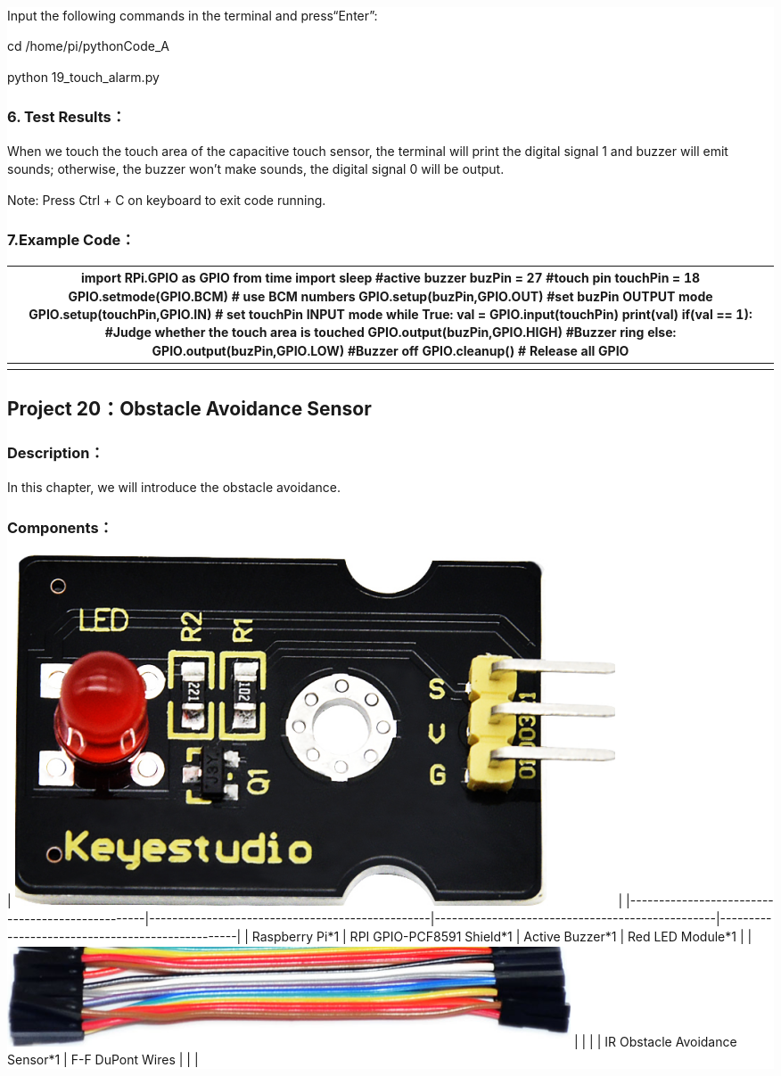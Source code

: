 Input the following commands in the terminal and press“Enter”:

cd /home/pi/pythonCode_A

python 19_touch_alarm.py

### 6. Test Results：

When we touch the touch area of the capacitive touch sensor, the terminal will
print the digital signal 1 and buzzer will emit sounds; otherwise, the buzzer
won’t make sounds, the digital signal 0 will be output.

Note: Press Ctrl + C on keyboard to exit code running.

### 7.Example Code：

| import RPi.GPIO as GPIO from time import sleep  \#active buzzer buzPin = 27 \#touch pin touchPin = 18  GPIO.setmode(GPIO.BCM) \# use BCM numbers GPIO.setup(buzPin,GPIO.OUT) \#set buzPin OUTPUT mode GPIO.setup(touchPin,GPIO.IN) \# set touchPin INPUT mode  while True:  val = GPIO.input(touchPin)  print(val)  if(val == 1): \#Judge whether the touch area is touched  GPIO.output(buzPin,GPIO.HIGH) \#Buzzer ring  else:  GPIO.output(buzPin,GPIO.LOW) \#Buzzer off   GPIO.cleanup() \# Release all GPIO  |
|------------------------------------------------------------------------------------------------------------------------------------------------------------------------------------------------------------------------------------------------------------------------------------------------------------------------------------------------------------------------------------------------------------------------------------------------------------------------------------------------------------------|
|                                                                                                                                                                                                                                                                                                                                                                                                                                                                                                                  |

## Project 20：Obstacle Avoidance Sensor

### Description：

In this chapter, we will introduce the obstacle avoidance.

### Components：

| ![](media/f81dd3f25630162366d2e175bf6767b2.png) |
|-------------------------------------------------|-------------------------------------------------|-------------------------------------------------|-------------------------------------------------|
| Raspberry Pi\*1                                 | RPI GPIO-PCF8591 Shield\*1                      | Active Buzzer\*1                                | Red LED Module\*1                               |
| ![](media/9ed09122af7021efa9a01dda3be59e99.png) |                                                 |                                                 |
| IR Obstacle Avoidance Sensor\*1                 | F-F DuPont Wires                                |                                                 |                                                 |
